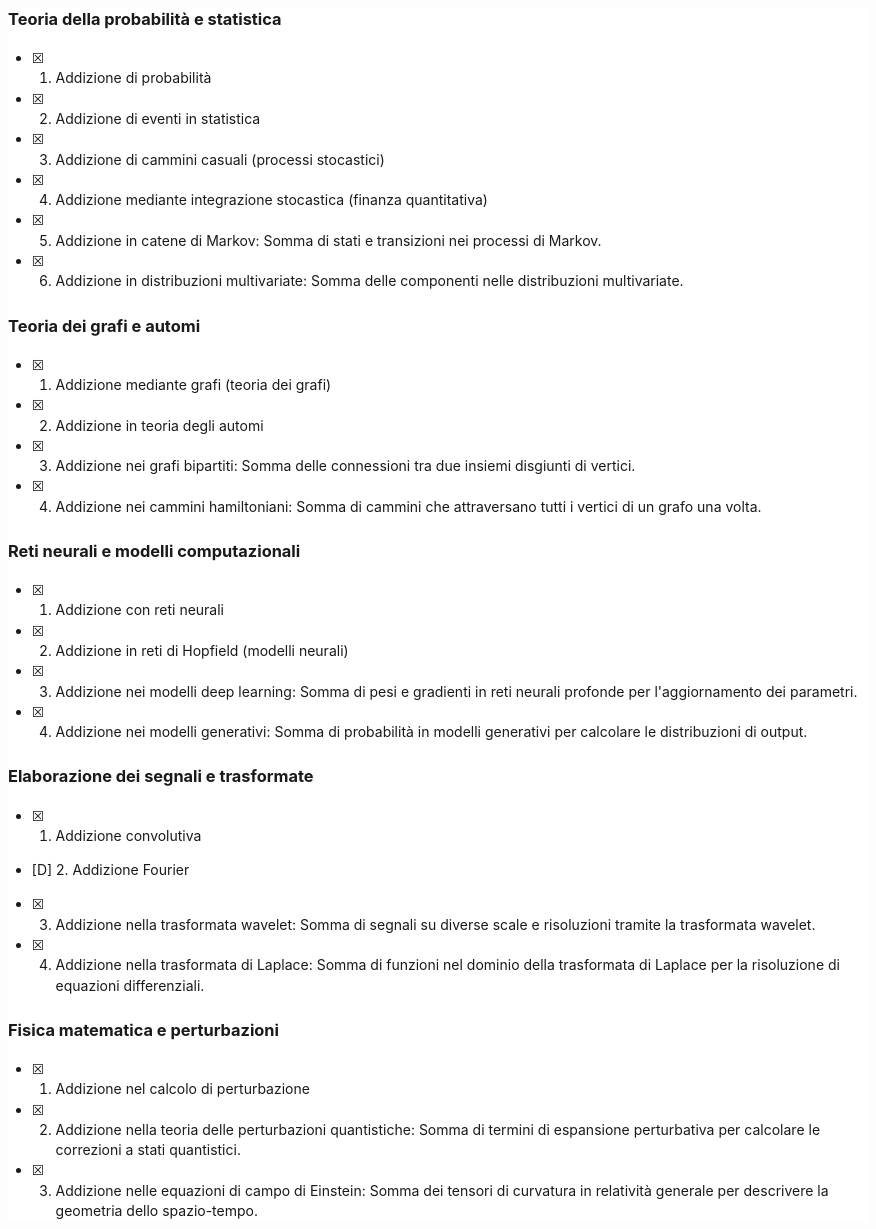 ### **Teoria della probabilità e statistica**
- [x] 1. Addizione di probabilità
- [x] 2. Addizione di eventi in statistica
- [x] 3. Addizione di cammini casuali (processi stocastici)
- [x] 4. Addizione mediante integrazione stocastica (finanza quantitativa)
- [x] 5. Addizione in catene di Markov: Somma di stati e transizioni nei processi di Markov.
- [x] 6. Addizione in distribuzioni multivariate: Somma delle componenti nelle distribuzioni multivariate.

### **Teoria dei grafi e automi**
- [x] 1. Addizione mediante grafi (teoria dei grafi)
- [x] 2. Addizione in teoria degli automi
- [x] 3. Addizione nei grafi bipartiti: Somma delle connessioni tra due insiemi disgiunti di vertici.
- [x] 4. Addizione nei cammini hamiltoniani: Somma di cammini che attraversano tutti i vertici di un grafo una volta.

### **Reti neurali e modelli computazionali**
- [x] 1. Addizione con reti neurali
- [x] 2. Addizione in reti di Hopfield (modelli neurali)
- [x] 3. Addizione nei modelli deep learning: Somma di pesi e gradienti in reti neurali profonde per l'aggiornamento dei parametri.
- [x] 4. Addizione nei modelli generativi: Somma di probabilità in modelli generativi per calcolare le distribuzioni di output.

### **Elaborazione dei segnali e trasformate**
- [x] 1. Addizione convolutiva
- [D] 2. Addizione Fourier
- [x] 3. Addizione nella trasformata wavelet: Somma di segnali su diverse scale e risoluzioni tramite la trasformata wavelet.
- [x] 4. Addizione nella trasformata di Laplace: Somma di funzioni nel dominio della trasformata di Laplace per la risoluzione di equazioni differenziali.

### **Fisica matematica e perturbazioni**
- [x] 1. Addizione nel calcolo di perturbazione
- [x] 2. Addizione nella teoria delle perturbazioni quantistiche: Somma di termini di espansione perturbativa per calcolare le correzioni a stati quantistici.
- [x] 3. Addizione nelle equazioni di campo di Einstein: Somma dei tensori di curvatura in relatività generale per descrivere la geometria dello spazio-tempo.
